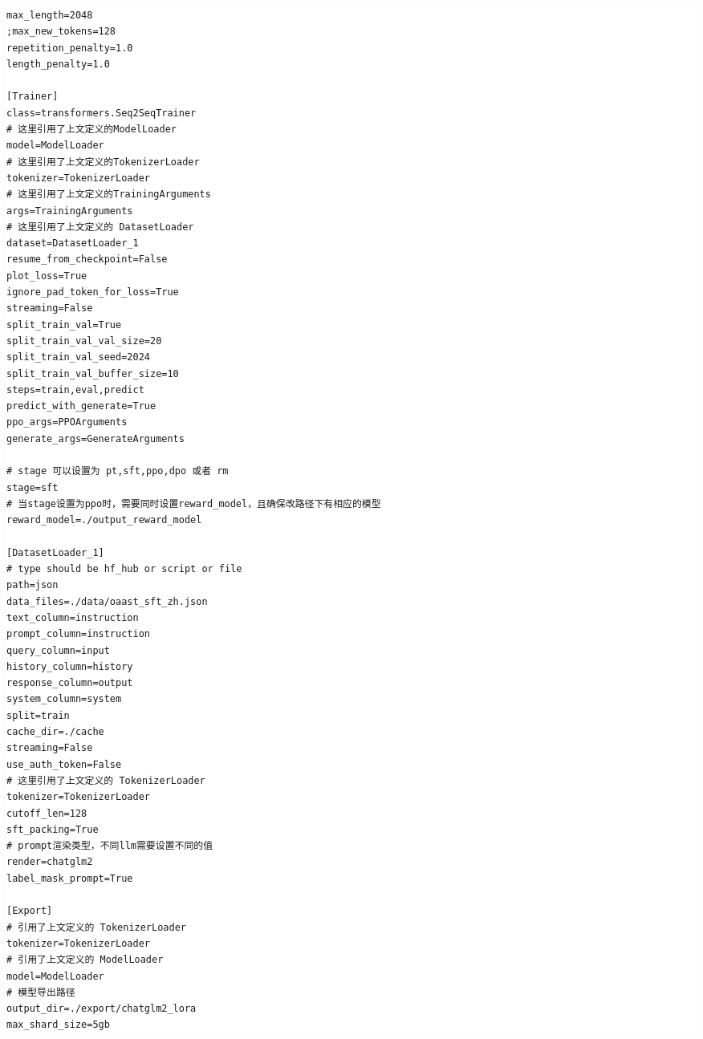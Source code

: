 ```config
max_length=2048
;max_new_tokens=128
repetition_penalty=1.0
length_penalty=1.0

[Trainer]
class=transformers.Seq2SeqTrainer
# 这里引用了上文定义的ModelLoader
model=ModelLoader  
# 这里引用了上文定义的TokenizerLoader
tokenizer=TokenizerLoader
# 这里引用了上文定义的TrainingArguments
args=TrainingArguments
# 这里引用了上文定义的 DatasetLoader
dataset=DatasetLoader_1
resume_from_checkpoint=False
plot_loss=True
ignore_pad_token_for_loss=True
streaming=False
split_train_val=True
split_train_val_val_size=20
split_train_val_seed=2024
split_train_val_buffer_size=10
steps=train,eval,predict
predict_with_generate=True
ppo_args=PPOArguments
generate_args=GenerateArguments

# stage 可以设置为 pt,sft,ppo,dpo 或者 rm
stage=sft
# 当stage设置为ppo时，需要同时设置reward_model，且确保改路径下有相应的模型
reward_model=./output_reward_model

[DatasetLoader_1]
# type should be hf_hub or script or file
path=json
data_files=./data/oaast_sft_zh.json
text_column=instruction
prompt_column=instruction
query_column=input
history_column=history
response_column=output
system_column=system
split=train
cache_dir=./cache
streaming=False
use_auth_token=False
# 这里引用了上文定义的 TokenizerLoader
tokenizer=TokenizerLoader
cutoff_len=128
sft_packing=True
# prompt渲染类型，不同llm需要设置不同的值
render=chatglm2
label_mask_prompt=True

[Export]
# 引用了上文定义的 TokenizerLoader
tokenizer=TokenizerLoader
# 引用了上文定义的 ModelLoader
model=ModelLoader
# 模型导出路径
output_dir=./export/chatglm2_lora
max_shard_size=5gb
```